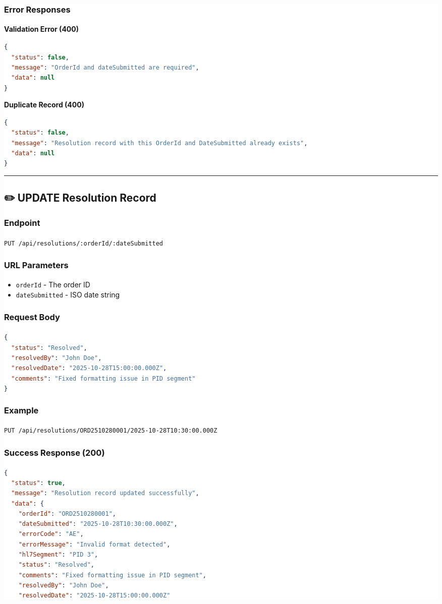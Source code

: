 ```json
```

### Error Responses
**Validation Error (400)**
```json
{
  "status": false,
  "message": "OrderId and dateSubmitted are required",
  "data": null
}
```

**Duplicate Record (400)**
```json
{
  "status": false,
  "message": "Resolution record with this OrderId and DateSubmitted already exists",
  "data": null
}
```

---

## ✏️ UPDATE Resolution Record

### Endpoint
```
PUT /api/resolutions/:orderId/:dateSubmitted
```

### URL Parameters
- `orderId` - The order ID
- `dateSubmitted` - ISO date string

### Request Body
```json
{
  "status": "Resolved",
  "resolvedBy": "John Doe",
  "resolvedDate": "2025-10-28T15:00:00.000Z",
  "comments": "Fixed formatting issue in PID segment"
}
```

### Example
```bash
PUT /api/resolutions/ORD2510280001/2025-10-28T10:30:00.000Z
```

### Success Response (200)
```json
{
  "status": true,
  "message": "Resolution record updated successfully",
  "data": {
    "orderId": "ORD2510280001",
    "dateSubmitted": "2025-10-28T10:30:00.000Z",
    "errorCode": "AE",
    "errorMessage": "Invalid format detected",
    "hl7Segment": "PID 3",
    "status": "Resolved",
    "comments": "Fixed formatting issue in PID segment",
    "resolvedBy": "John Doe",
    "resolvedDate": "2025-10-28T15:00:00.000Z"
```